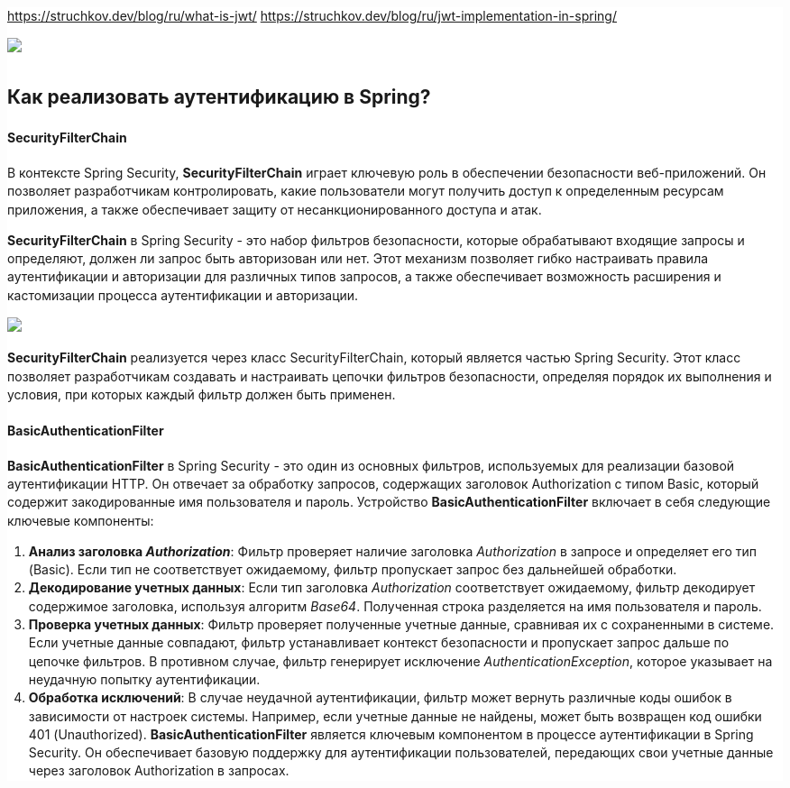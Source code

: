 
https://struchkov.dev/blog/ru/what-is-jwt/
https://struchkov.dev/blog/ru/jwt-implementation-in-spring/

![](https://javatodev.com/content/images/wordpress/2020/11/Untitled.png)


## Как реализовать аутентификацию в Spring?

#### SecurityFilterChain

В контексте Spring Security, **SecurityFilterChain** играет ключевую роль в обеспечении безопасности веб-приложений. 
Он позволяет разработчикам контролировать, какие пользователи могут получить доступ к определенным ресурсам приложения, 
а также обеспечивает защиту от несанкционированного доступа и атак.

**SecurityFilterChain** в Spring Security - это набор фильтров безопасности, которые обрабатывают входящие запросы и 
определяют, должен ли запрос быть авторизован или нет. Этот механизм позволяет гибко настраивать правила аутентификации 
и авторизации для различных типов запросов, а также обеспечивает возможность расширения и кастомизации процесса 
аутентификации и авторизации.

![](https://docs.spring.io/spring-security/reference/_images/servlet/architecture/securityfilterchain.png)


**SecurityFilterChain** реализуется через класс SecurityFilterChain, который является частью Spring Security. Этот класс 
позволяет разработчикам создавать и настраивать цепочки фильтров безопасности, определяя порядок их выполнения и 
условия, при которых каждый фильтр должен быть применен.

#### BasicAuthenticationFilter

**BasicAuthenticationFilter** в Spring Security - это один из основных фильтров, используемых для реализации базовой аутентификации HTTP. Он отвечает за обработку запросов, содержащих заголовок Authorization с типом Basic, который содержит закодированные имя пользователя и пароль.
Устройство **BasicAuthenticationFilter** включает в себя следующие ключевые компоненты:

1. **Анализ заголовка _Authorization_**: Фильтр проверяет наличие заголовка _Authorization_ в запросе и определяет его тип 
(Basic). Если тип не соответствует ожидаемому, фильтр пропускает запрос без дальнейшей обработки.
2. **Декодирование учетных данных**: Если тип заголовка _Authorization_ соответствует ожидаемому, фильтр декодирует 
содержимое заголовка, используя алгоритм _Base64_. Полученная строка разделяется на имя пользователя и пароль.
3. **Проверка учетных данных**: Фильтр проверяет полученные учетные данные, сравнивая их с сохраненными в системе. 
Если учетные данные совпадают, фильтр устанавливает контекст безопасности и пропускает запрос дальше по цепочке 
фильтров. В противном случае, фильтр генерирует исключение _AuthenticationException_, которое указывает на неудачную 
попытку аутентификации.
4. **Обработка исключений**: В случае неудачной аутентификации, фильтр может вернуть различные коды ошибок в зависимости от настроек системы. Например, если учетные данные не найдены, может быть возвращен код ошибки 401 (Unauthorized).
**BasicAuthenticationFilter** является ключевым компонентом в процессе аутентификации в Spring Security. Он обеспечивает базовую поддержку для аутентификации пользователей, передающих свои учетные данные через заголовок Authorization в запросах.
